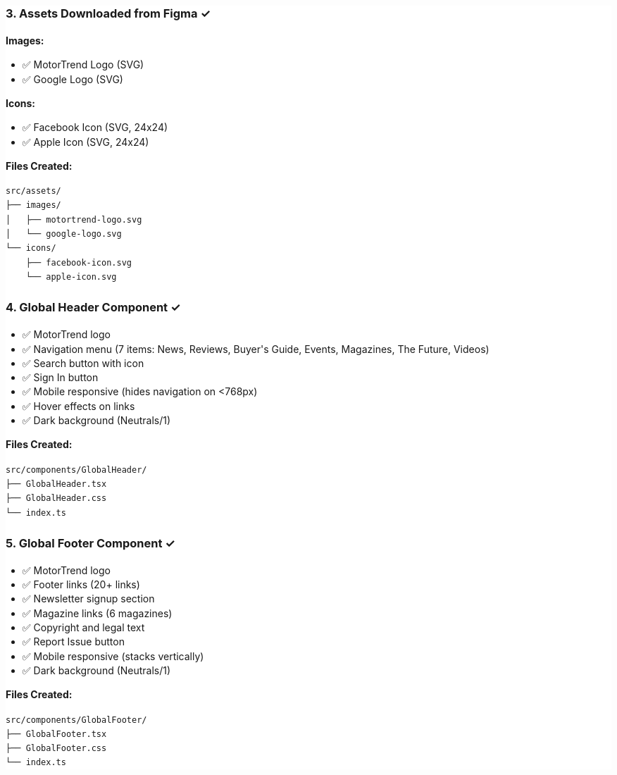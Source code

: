 ### 3. Assets Downloaded from Figma ✓

**Images:**
- ✅ MotorTrend Logo (SVG)
- ✅ Google Logo (SVG)

**Icons:**
- ✅ Facebook Icon (SVG, 24x24)
- ✅ Apple Icon (SVG, 24x24)

**Files Created:**
```
src/assets/
├── images/
│   ├── motortrend-logo.svg
│   └── google-logo.svg
└── icons/
    ├── facebook-icon.svg
    └── apple-icon.svg
```

### 4. Global Header Component ✓

- ✅ MotorTrend logo
- ✅ Navigation menu (7 items: News, Reviews, Buyer's Guide, Events, Magazines, The Future, Videos)
- ✅ Search button with icon
- ✅ Sign In button
- ✅ Mobile responsive (hides navigation on <768px)
- ✅ Hover effects on links
- ✅ Dark background (Neutrals/1)

**Files Created:**
```
src/components/GlobalHeader/
├── GlobalHeader.tsx
├── GlobalHeader.css
└── index.ts
```

### 5. Global Footer Component ✓

- ✅ MotorTrend logo
- ✅ Footer links (20+ links)
- ✅ Newsletter signup section
- ✅ Magazine links (6 magazines)
- ✅ Copyright and legal text
- ✅ Report Issue button
- ✅ Mobile responsive (stacks vertically)
- ✅ Dark background (Neutrals/1)

**Files Created:**
```
src/components/GlobalFooter/
├── GlobalFooter.tsx
├── GlobalFooter.css
└── index.ts
```
